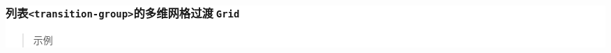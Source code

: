 
### 列表`<transition-group>`的多维网格过渡 `Grid`

> 示例

<ClientOnly>
  <code-drawer infoText="多维网格过渡" slotName="CSS_ListFlipGrid" :resourceCode='`
<template>
  <div>
    <h1>ListFlipGrid</h1>
    <button @click="shuffle">
      Shuffle
    </button>
    <transition-group name="cell" tag="div" class="container">
      <div v-for="cell in cells" :key="cell.id" class="cell">
        {{ cell.number }}
      </div>
    </transition-group>
  </div>
</template>
<script>
import _ from "lodash"
export default {
  name: "ListFlipGrid",
  data() {
    return {
      cells: Array.apply(null,
        {length: 81})
        .map(function (item, index) {
          return {
            id: index,
            number: (index % 9) + 1
          }
        })
    }
  },
  methods: {
    shuffle: function () {
      this.cells = _.shuffle(this.cells)
    }
  }
}
</script>
<style lang="scss" scoped>
.container {
  display: flex;
  flex-wrap: wrap;
  width: 238px;
  margin-top: 10px;
  .cell {
    display: flex;
    justify-content: space-around;
    align-items: center;
    width: 25px;
    height: 25px;
    border: 1px solid #aaa;
    margin-right: -1px;
    margin-bottom: -1px;
    &:nth-child(3n) {
      margin-right: 0;
    }
    &:nth-child(27n) {
      margin-bottom: 0;
    }